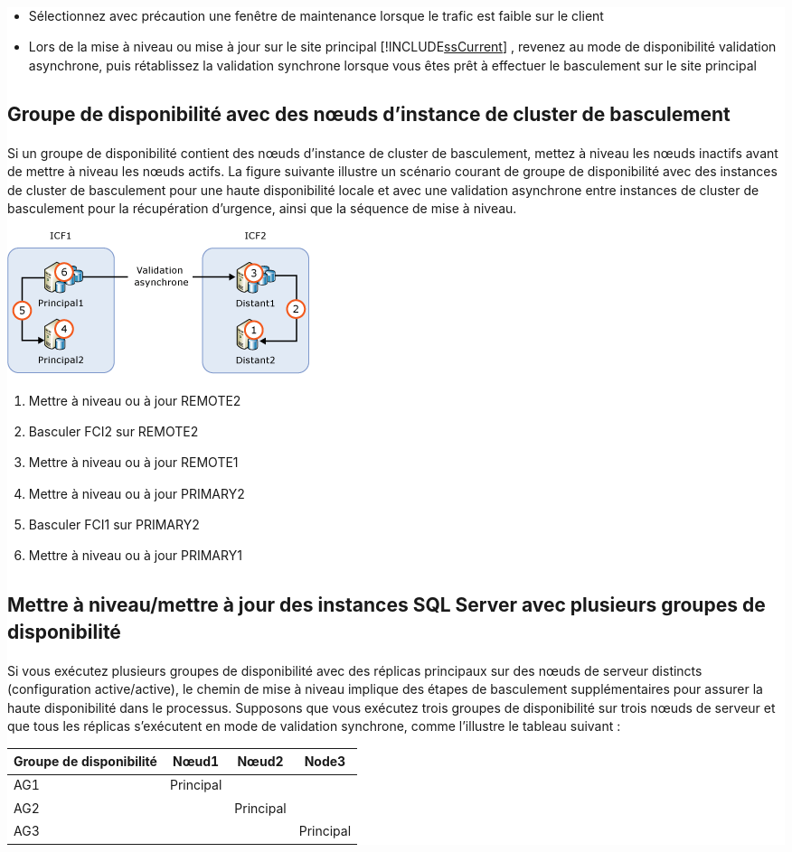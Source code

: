 -   Sélectionnez avec précaution une fenêtre de maintenance lorsque le trafic est faible sur le client  
  
-   Lors de la mise à niveau ou mise à jour sur le site principal [!INCLUDE[ssCurrent](../../../includes/sscurrent-md.md)] , revenez au mode de disponibilité validation asynchrone, puis rétablissez la validation synchrone lorsque vous êtes prêt à effectuer le basculement sur le site principal  
  
## <a name="ag-with-failover-cluster-instance-nodes"></a>Groupe de disponibilité avec des nœuds d’instance de cluster de basculement  
 Si un groupe de disponibilité contient des nœuds d’instance de cluster de basculement, mettez à niveau les nœuds inactifs avant de mettre à niveau les nœuds actifs. La figure suivante illustre un scénario courant de groupe de disponibilité avec des instances de cluster de basculement pour une haute disponibilité locale et avec une validation asynchrone entre instances de cluster de basculement pour la récupération d’urgence, ainsi que la séquence de mise à niveau.  
  
 ![Mise à niveau de groupe de disponibilité avec des instances de cluster de basculement](../../../database-engine/availability-groups/windows/media/agupgrade-ag-fci-dr.gif "Mise à niveau de groupe de disponibilité avec des instances de cluster de basculement")  
  
1.  Mettre à niveau ou à jour REMOTE2  
  
2.  Basculer FCI2 sur REMOTE2  
  
3.  Mettre à niveau ou à jour REMOTE1  
  
4.  Mettre à niveau ou à jour PRIMARY2  
  
5.  Basculer FCI1 sur PRIMARY2  
  
6.  Mettre à niveau ou à jour PRIMARY1  
  
## <a name="upgrade-update-sql-server-instances-with-multiple-ags"></a>Mettre à niveau/mettre à jour des instances SQL Server avec plusieurs groupes de disponibilité  
 Si vous exécutez plusieurs groupes de disponibilité avec des réplicas principaux sur des nœuds de serveur distincts (configuration active/active), le chemin de mise à niveau implique des étapes de basculement supplémentaires pour assurer la haute disponibilité dans le processus. Supposons que vous exécutez trois groupes de disponibilité sur trois nœuds de serveur et que tous les réplicas s’exécutent en mode de validation synchrone, comme l’illustre le tableau suivant :  
  
|Groupe de disponibilité|Nœud1|Nœud2|Node3|  
|------------------------|-----------|-----------|-----------|  
|AG1|Principal|||  
|AG2||Principal||  
|AG3|||Principal|  
  